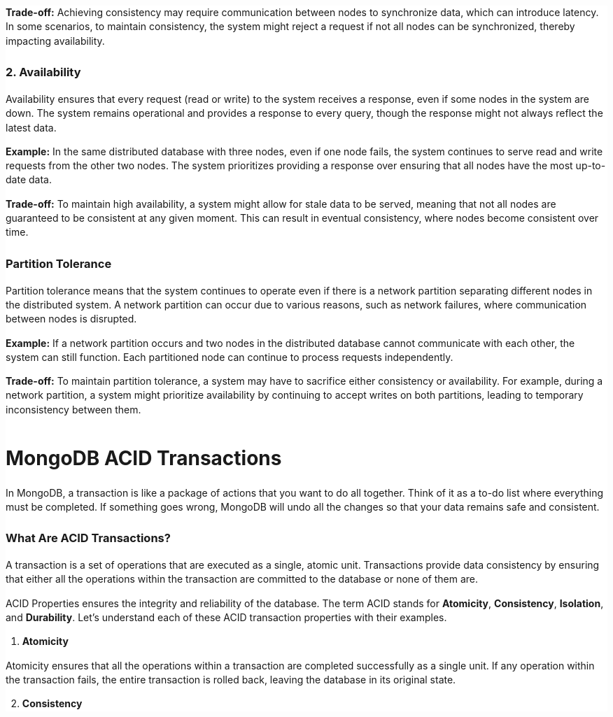 **Trade-off:** Achieving consistency may require communication between nodes to synchronize data, which can introduce latency. In some scenarios, to maintain consistency, the system might reject a request if not all nodes can be synchronized, thereby impacting availability.

### 2. Availability

Availability ensures that every request (read or write) to the system receives a response, even if some nodes in the system are down. The system remains operational and provides a response to every query, though the response might not always reflect the latest data.

**Example:** In the same distributed database with three nodes, even if one node fails, the system continues to serve read and write requests from the other two nodes. The system prioritizes providing a response over ensuring that all nodes have the most up-to-date data.

**Trade-off:** To maintain high availability, a system might allow for stale data to be served, meaning that not all nodes are guaranteed to be consistent at any given moment. This can result in eventual consistency, where nodes become consistent over time.

### Partition Tolerance

Partition tolerance means that the system continues to operate even if there is a network partition separating different nodes in the distributed system. A network partition can occur due to various reasons, such as network failures, where communication between nodes is disrupted.

**Example:** If a network partition occurs and two nodes in the distributed database cannot communicate with each other, the system can still function. Each partitioned node can continue to process requests independently.

**Trade-off:** To maintain partition tolerance, a system may have to sacrifice either consistency or availability. For example, during a network partition, a system might prioritize availability by continuing to accept writes on both partitions, leading to temporary inconsistency between them.

# MongoDB ACID Transactions

In MongoDB, a transaction is like a package of actions that you want to do all together. Think of it as a to-do list where everything must be completed. If something goes wrong, MongoDB will undo all the changes so that your data remains safe and consistent.

### What Are ACID Transactions?

A transaction is a set of operations that are executed as a single, atomic unit. Transactions provide data consistency by ensuring that either all the operations within the transaction are committed to the database or none of them are.

ACID Properties ensures the integrity and reliability of the database. The term ACID stands for **Atomicity**, **Consistency**, **Isolation**, and **Durability**. Let’s understand each of these ACID transaction properties with their examples.

1. **Atomicity**

Atomicity ensures that all the operations within a transaction are completed successfully as a single unit. If any operation within the transaction fails, the entire transaction is rolled back, leaving the database in its original state.

2. **Consistency**
